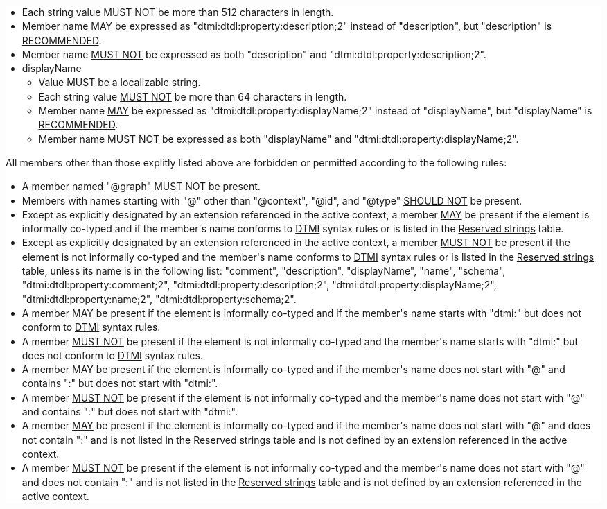   * Each string value [MUST NOT](../../Spec/Requirement-ClassFieldPropertyDescriptionStringLengthV2.json) be more than 512 characters in length.
  * Member name [MAY](../../Spec/Allowance-ClassFieldPropertyDescriptionDtmiV2.json) be expressed as "dtmi:dtdl:property:description;2" instead of "description", but "description" is [RECOMMENDED](../../Spec/Recommendation-ClassFieldPropertyDescriptionTermV2.json).
  * Member name [MUST NOT](../../Spec/Requirement-ClassFieldPropertyDescriptionTermAndDtmiV2.json) be expressed as both "description" and "dtmi:dtdl:property:description;2".
* displayName
  * Value [MUST](../../Spec/Requirement-ClassFieldPropertyDisplayNameLangStringV2.json) be a [localizable string](#localizable-string).
  * Each string value [MUST NOT](../../Spec/Requirement-ClassFieldPropertyDisplayNameStringLengthV2.json) be more than 64 characters in length.
  * Member name [MAY](../../Spec/Allowance-ClassFieldPropertyDisplayNameDtmiV2.json) be expressed as "dtmi:dtdl:property:displayName;2" instead of "displayName", but "displayName" is [RECOMMENDED](../../Spec/Recommendation-ClassFieldPropertyDisplayNameTermV2.json).
  * Member name [MUST NOT](../../Spec/Requirement-ClassFieldPropertyDisplayNameTermAndDtmiV2.json) be expressed as both "displayName" and "dtmi:dtdl:property:displayName;2".

All members other than those explitly listed above are forbidden or permitted according to the following rules:

* A member named "@graph" [MUST NOT](../../Spec/Requirement-ClassFieldGraphKeywordV2.json) be present.
* Members with names starting with "@" other than "@context", "@id", and "@type" [SHOULD NOT](../../Spec/Recommendation-ClassFieldInvalidKeywordsV2.json) be present.
* Except as explicitly designated by an extension referenced in the active context, a member [MAY](../../Spec/Allowance-ClassFieldPropertyIrrelevantDtmiOrTermV2.json) be present if the element is informally co-typed and if the member's name conforms to [DTMI](#digital-twin-model-identifier) syntax rules or is listed in the [Reserved strings](#reserved-strings) table.
* Except as explicitly designated by an extension referenced in the active context, a member [MUST NOT](../../Spec/Requirement-ClassFieldPropertyFormallyIrrelevantDtmiOrTermV2.json) be present if the element is not informally co-typed and the member's name conforms to [DTMI](#digital-twin-model-identifier) syntax rules or is listed in the [Reserved strings](#reserved-strings) table, unless its name is in the following list: "comment", "description", "displayName", "name", "schema", "dtmi:dtdl:property:comment;2", "dtmi:dtdl:property:description;2", "dtmi:dtdl:property:displayName;2", "dtmi:dtdl:property:name;2", "dtmi:dtdl:property:schema;2".
* A member [MAY](../../Spec/Allowance-ClassFieldPropertyInvalidDtmiV2.json) be present if the element is informally co-typed and if the member's name starts with "dtmi:" but does not conform to [DTMI](#digital-twin-model-identifier) syntax rules.
* A member [MUST NOT](../../Spec/Requirement-ClassFieldPropertyFormallyInvalidDtmiV2.json) be present if the element is not informally co-typed and the member's name starts with "dtmi:" but does not conform to [DTMI](#digital-twin-model-identifier) syntax rules.
* A member [MAY](../../Spec/Allowance-ClassFieldPropertyNotDtmiNorTermV2.json) be present if the element is informally co-typed and if the member's name does not start with "@" and contains ":" but does not start with "dtmi:".
* A member [MUST NOT](../../Spec/Requirement-ClassFieldPropertyFormallyNotDtmiNorTermV2.json) be present if the element is not informally co-typed and the member's name does not start with "@" and contains ":" but does not start with "dtmi:".
* A member [MAY](../../Spec/Allowance-ClassFieldPropertyUndefinedTermV2.json) be present if the element is informally co-typed and if the member's name does not start with "@" and does not contain ":" and is not listed in the [Reserved strings](#reserved-strings) table and is not defined by an extension referenced in the active context.
* A member [MUST NOT](../../Spec/Requirement-ClassFieldPropertyFormallyUndefinedTermV2.json) be present if the element is not informally co-typed and the member's name does not start with "@" and does not contain ":" and is not listed in the [Reserved strings](#reserved-strings) table and is not defined by an extension referenced in the active context.
